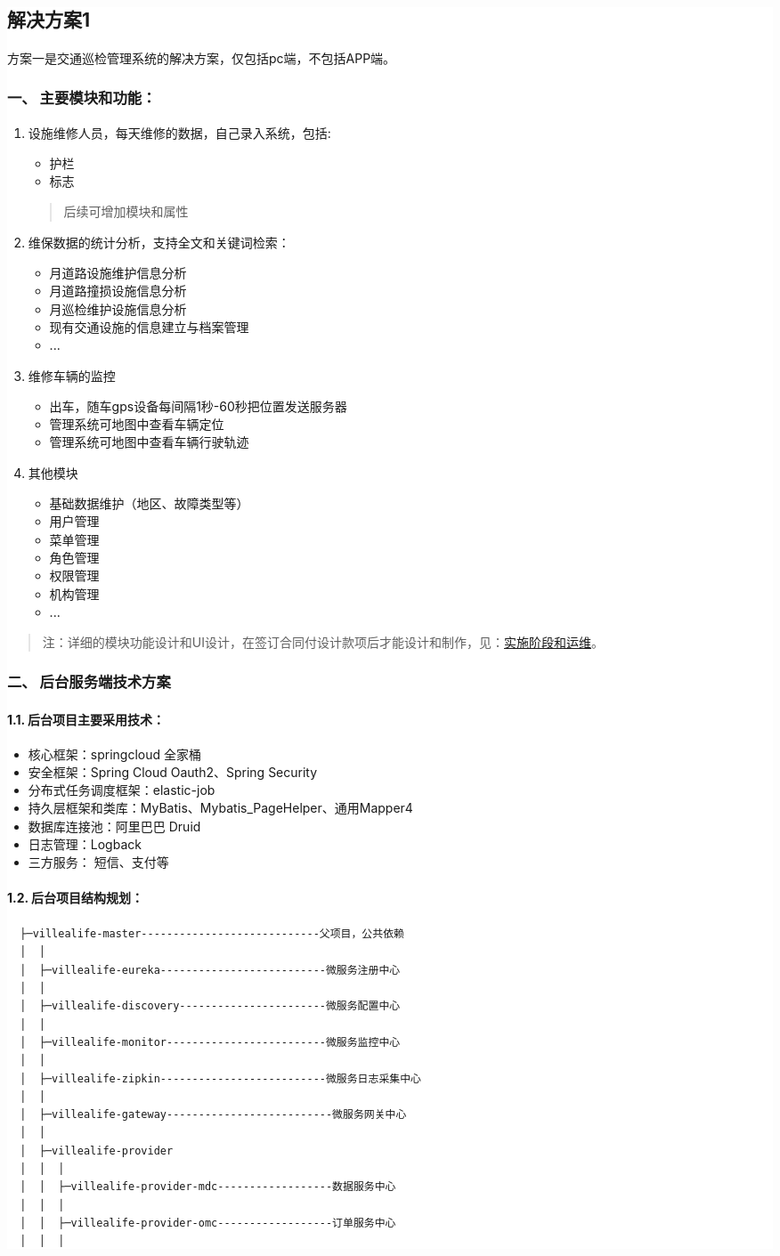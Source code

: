 ##  解决方案1

方案一是交通巡检管理系统的解决方案，仅包括pc端，不包括APP端。

### 一、 主要模块和功能：
1. 设施维修人员，每天维修的数据，自己录入系统，包括:
    - 护栏
    - 标志
    
   > 后续可增加模块和属性

2. 维保数据的统计分析，支持全文和关键词检索：
    - 月道路设施维护信息分析
    - 月道路撞损设施信息分析
    - 月巡检维护设施信息分析
    - 现有交通设施的信息建立与档案管理
    - ...

3. 维修车辆的监控
    - 出车，随车gps设备每间隔1秒-60秒把位置发送服务器
    - 管理系统可地图中查看车辆定位
    - 管理系统可地图中查看车辆行驶轨迹
    
4. 其他模块
    - 基础数据维护（地区、故障类型等）
    - 用户管理
    - 菜单管理
    - 角色管理
    - 权限管理
    - 机构管理
    - ...

> 注：详细的模块功能设计和UI设计，在签订合同付设计款项后才能设计和制作，见：[实施阶段和运维](/04ssjdhyw/实施阶段和运维.md)。

### 二、 后台服务端技术方案
#### 1.1. 后台项目主要采用技术：
- 核心框架：springcloud 全家桶
- 安全框架：Spring Cloud Oauth2、Spring Security
- 分布式任务调度框架：elastic-job
- 持久层框架和类库：MyBatis、Mybatis_PageHelper、通用Mapper4
- 数据库连接池：阿里巴巴 Druid
- 日志管理：Logback
- 三方服务： 短信、支付等

#### 1.2. 后台项目结构规划：
```
  ├─villealife-master----------------------------父项目，公共依赖
  │  │
  │  ├─villealife-eureka--------------------------微服务注册中心
  │  │
  │  ├─villealife-discovery-----------------------微服务配置中心
  │  │
  │  ├─villealife-monitor-------------------------微服务监控中心
  │  │
  │  ├─villealife-zipkin--------------------------微服务日志采集中心
  │  │
  │  ├─villealife-gateway--------------------------微服务网关中心
  │  │
  │  ├─villealife-provider
  │  │  │
  │  │  ├─villealife-provider-mdc------------------数据服务中心
  │  │  │
  │  │  ├─villealife-provider-omc------------------订单服务中心
  │  │  │
```